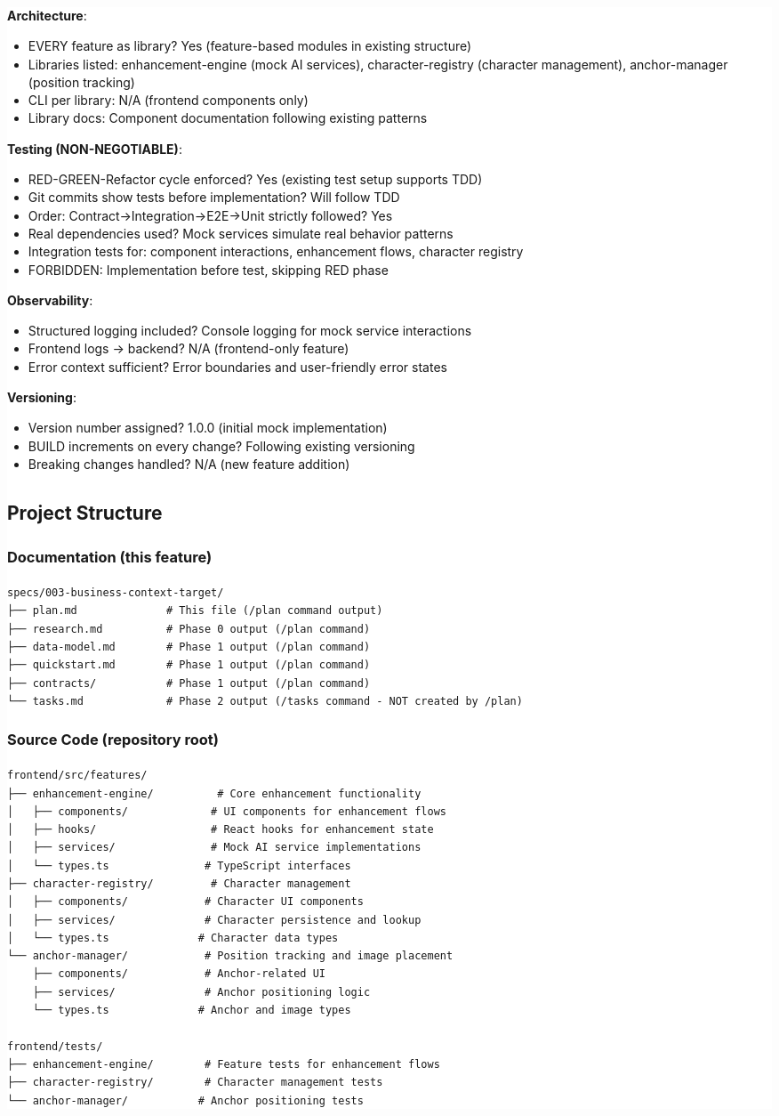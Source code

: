 **Architecture**:
- EVERY feature as library? Yes (feature-based modules in existing structure)
- Libraries listed: enhancement-engine (mock AI services), character-registry (character management), anchor-manager (position tracking)
- CLI per library: N/A (frontend components only)
- Library docs: Component documentation following existing patterns

**Testing (NON-NEGOTIABLE)**:
- RED-GREEN-Refactor cycle enforced? Yes (existing test setup supports TDD)
- Git commits show tests before implementation? Will follow TDD
- Order: Contract→Integration→E2E→Unit strictly followed? Yes
- Real dependencies used? Mock services simulate real behavior patterns
- Integration tests for: component interactions, enhancement flows, character registry
- FORBIDDEN: Implementation before test, skipping RED phase

**Observability**:
- Structured logging included? Console logging for mock service interactions
- Frontend logs → backend? N/A (frontend-only feature)
- Error context sufficient? Error boundaries and user-friendly error states

**Versioning**:
- Version number assigned? 1.0.0 (initial mock implementation)
- BUILD increments on every change? Following existing versioning
- Breaking changes handled? N/A (new feature addition)

## Project Structure

### Documentation (this feature)
```
specs/003-business-context-target/
├── plan.md              # This file (/plan command output)
├── research.md          # Phase 0 output (/plan command)
├── data-model.md        # Phase 1 output (/plan command)
├── quickstart.md        # Phase 1 output (/plan command)
├── contracts/           # Phase 1 output (/plan command)
└── tasks.md             # Phase 2 output (/tasks command - NOT created by /plan)
```

### Source Code (repository root)
```
frontend/src/features/
├── enhancement-engine/          # Core enhancement functionality
│   ├── components/             # UI components for enhancement flows
│   ├── hooks/                  # React hooks for enhancement state
│   ├── services/               # Mock AI service implementations
│   └── types.ts               # TypeScript interfaces
├── character-registry/         # Character management
│   ├── components/            # Character UI components
│   ├── services/              # Character persistence and lookup
│   └── types.ts              # Character data types
└── anchor-manager/            # Position tracking and image placement
    ├── components/            # Anchor-related UI
    ├── services/              # Anchor positioning logic
    └── types.ts              # Anchor and image types

frontend/tests/
├── enhancement-engine/        # Feature tests for enhancement flows
├── character-registry/        # Character management tests
└── anchor-manager/           # Anchor positioning tests
```
